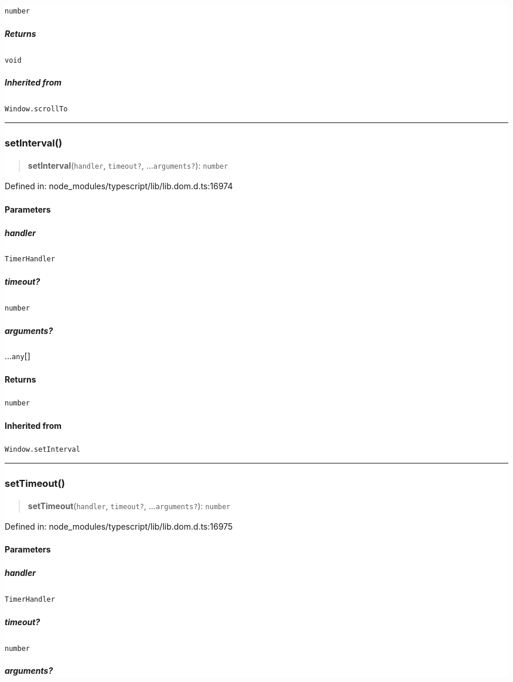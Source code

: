 `number`

##### Returns

`void`

##### Inherited from

`Window.scrollTo`

***

### setInterval()

> **setInterval**(`handler`, `timeout?`, ...`arguments?`): `number`

Defined in: node\_modules/typescript/lib/lib.dom.d.ts:16974

#### Parameters

##### handler

`TimerHandler`

##### timeout?

`number`

##### arguments?

...`any`[]

#### Returns

`number`

#### Inherited from

`Window.setInterval`

***

### setTimeout()

> **setTimeout**(`handler`, `timeout?`, ...`arguments?`): `number`

Defined in: node\_modules/typescript/lib/lib.dom.d.ts:16975

#### Parameters

##### handler

`TimerHandler`

##### timeout?

`number`

##### arguments?

